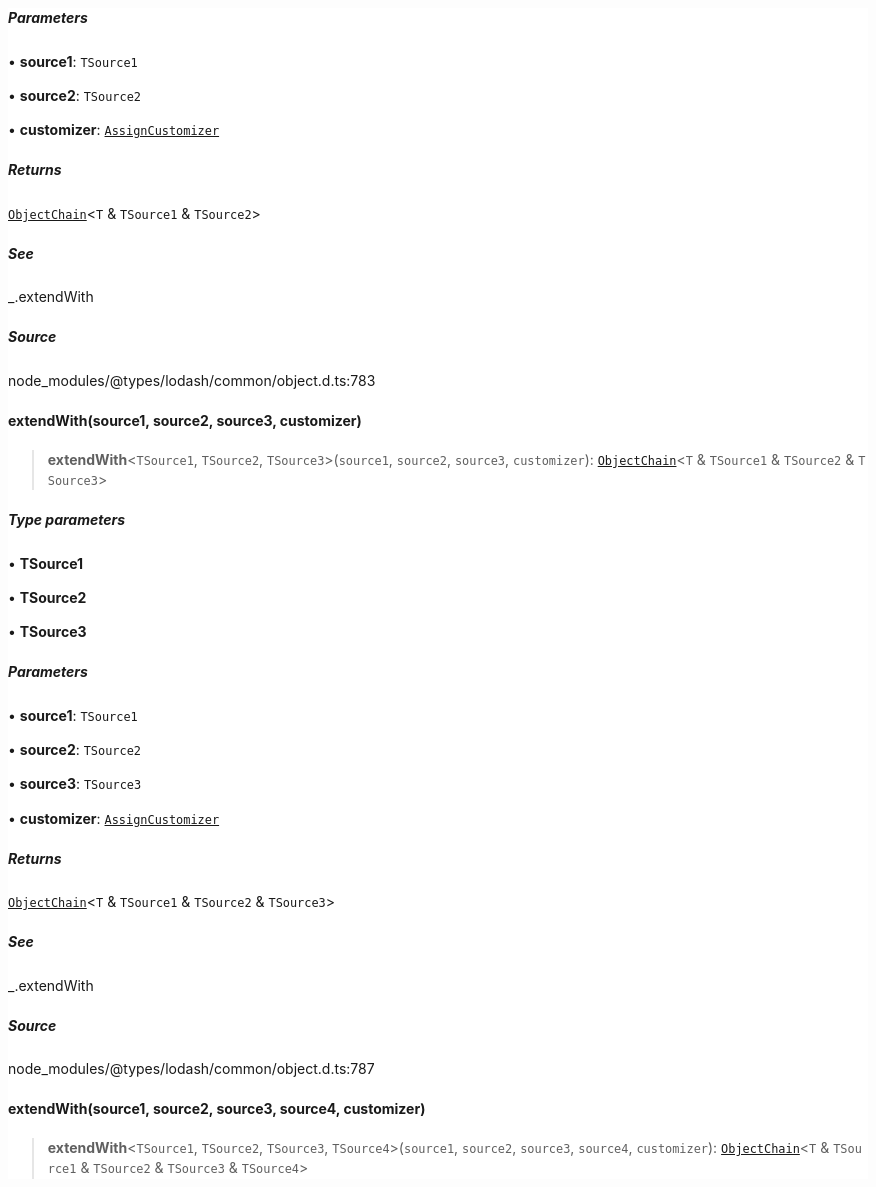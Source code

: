 ##### Parameters

• **source1**: `TSource1`

• **source2**: `TSource2`

• **customizer**: [`AssignCustomizer`](../type-aliases/AssignCustomizer.md)

##### Returns

[`ObjectChain`](ObjectChain.md)\<`T` & `TSource1` & `TSource2`\>

##### See

\_.extendWith

##### Source

node_modules/@types/lodash/common/object.d.ts:783

#### extendWith(source1, source2, source3, customizer)

> **extendWith**\<`TSource1`, `TSource2`, `TSource3`\>(`source1`, `source2`, `source3`,
> `customizer`): [`ObjectChain`](ObjectChain.md)\<`T` & `TSource1` & `TSource2` & `TSource3`\>

##### Type parameters

• **TSource1**

• **TSource2**

• **TSource3**

##### Parameters

• **source1**: `TSource1`

• **source2**: `TSource2`

• **source3**: `TSource3`

• **customizer**: [`AssignCustomizer`](../type-aliases/AssignCustomizer.md)

##### Returns

[`ObjectChain`](ObjectChain.md)\<`T` & `TSource1` & `TSource2` & `TSource3`\>

##### See

\_.extendWith

##### Source

node_modules/@types/lodash/common/object.d.ts:787

#### extendWith(source1, source2, source3, source4, customizer)

> **extendWith**\<`TSource1`, `TSource2`, `TSource3`, `TSource4`\>(`source1`, `source2`, `source3`,
> `source4`, `customizer`): [`ObjectChain`](ObjectChain.md)\<`T` & `TSource1` & `TSource2` &
> `TSource3` & `TSource4`\>
